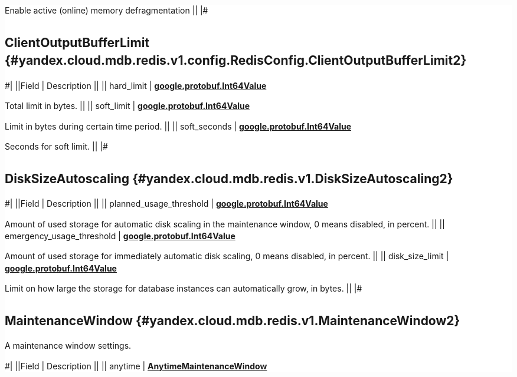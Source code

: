 Enable active (online) memory defragmentation ||
|#

## ClientOutputBufferLimit {#yandex.cloud.mdb.redis.v1.config.RedisConfig.ClientOutputBufferLimit2}

#|
||Field | Description ||
|| hard_limit | **[google.protobuf.Int64Value](https://developers.google.com/protocol-buffers/docs/reference/csharp/class/google/protobuf/well-known-types/int64-value)**

Total limit in bytes. ||
|| soft_limit | **[google.protobuf.Int64Value](https://developers.google.com/protocol-buffers/docs/reference/csharp/class/google/protobuf/well-known-types/int64-value)**

Limit in bytes during certain time period. ||
|| soft_seconds | **[google.protobuf.Int64Value](https://developers.google.com/protocol-buffers/docs/reference/csharp/class/google/protobuf/well-known-types/int64-value)**

Seconds for soft limit. ||
|#

## DiskSizeAutoscaling {#yandex.cloud.mdb.redis.v1.DiskSizeAutoscaling2}

#|
||Field | Description ||
|| planned_usage_threshold | **[google.protobuf.Int64Value](https://developers.google.com/protocol-buffers/docs/reference/csharp/class/google/protobuf/well-known-types/int64-value)**

Amount of used storage for automatic disk scaling in the maintenance window, 0 means disabled, in percent. ||
|| emergency_usage_threshold | **[google.protobuf.Int64Value](https://developers.google.com/protocol-buffers/docs/reference/csharp/class/google/protobuf/well-known-types/int64-value)**

Amount of used storage for immediately  automatic disk scaling, 0 means disabled, in percent. ||
|| disk_size_limit | **[google.protobuf.Int64Value](https://developers.google.com/protocol-buffers/docs/reference/csharp/class/google/protobuf/well-known-types/int64-value)**

Limit on how large the storage for database instances can automatically grow, in bytes. ||
|#

## MaintenanceWindow {#yandex.cloud.mdb.redis.v1.MaintenanceWindow2}

A maintenance window settings.

#|
||Field | Description ||
|| anytime | **[AnytimeMaintenanceWindow](#yandex.cloud.mdb.redis.v1.AnytimeMaintenanceWindow2)**
